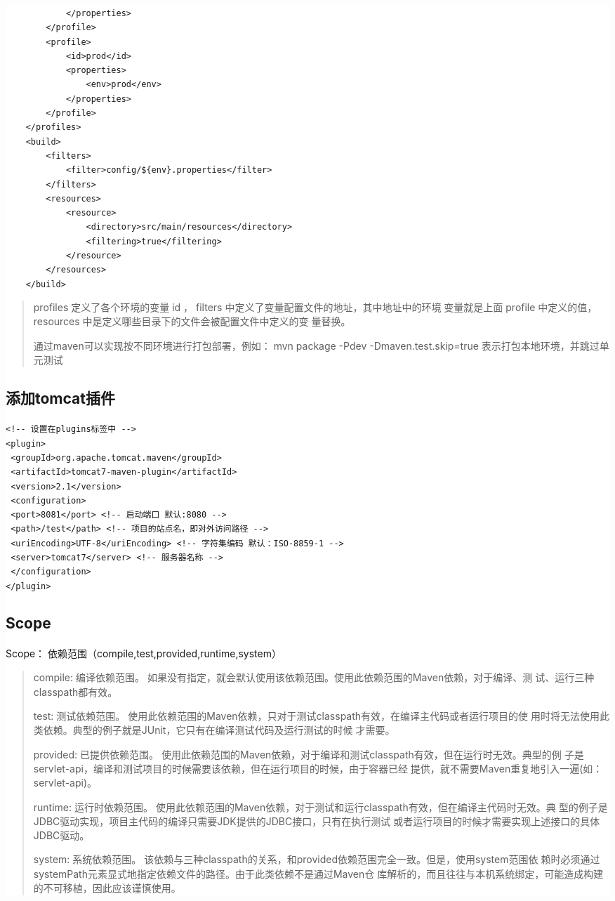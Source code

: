 ```
            </properties>
        </profile>
        <profile>
            <id>prod</id>
            <properties>
                <env>prod</env>
            </properties>
        </profile>
    </profiles>
    <build>
        <filters>
            <filter>config/${env}.properties</filter>
        </filters>
        <resources>
            <resource>
                <directory>src/main/resources</directory>
                <filtering>true</filtering>
            </resource>
        </resources>
    </build>
```

> profiles 定义了各个环境的变量 id ， filters 中定义了变量配置⽂件的地址，其中地址中的环境 变量就是上⾯ profile 中定义的值， resources 中是定义哪些⽬录下的⽂件会被配置⽂件中定义的变 量替换。
>
> 通过maven可以实现按不同环境进⾏打包部署，例如： mvn package -Pdev -Dmaven.test.skip=true 表示打包本地环境，并跳过单元测试

## 添加tomcat插件

```
<!-- 设置在plugins标签中 -->
<plugin>
 <groupId>org.apache.tomcat.maven</groupId>
 <artifactId>tomcat7-maven-plugin</artifactId>
 <version>2.1</version>
 <configuration>
 <port>8081</port> <!-- 启动端⼝ 默认:8080 -->
 <path>/test</path> <!-- 项⽬的站点名，即对外访问路径 -->
 <uriEncoding>UTF-8</uriEncoding> <!-- 字符集编码 默认：ISO-8859-1 -->
 <server>tomcat7</server> <!-- 服务器名称 -->
 </configuration>
</plugin>
```

## Scope

Scope： 依赖范围（compile,test,provided,runtime,system） 

> compile: 编译依赖范围。 如果没有指定，就会默认使⽤该依赖范围。使⽤此依赖范围的Maven依赖，对于编译、测 试、运⾏三种classpath都有效。
>
>  test: 测试依赖范围。 使⽤此依赖范围的Maven依赖，只对于测试classpath有效，在编译主代码或者运⾏项⽬的使 ⽤时将⽆法使⽤此类依赖。典型的例⼦就是JUnit，它只有在编译测试代码及运⾏测试的时候 才需要。 
>
> provided: 已提供依赖范围。 使⽤此依赖范围的Maven依赖，对于编译和测试classpath有效，但在运⾏时⽆效。典型的例 ⼦是servlet-api，编译和测试项⽬的时候需要该依赖，但在运⾏项⽬的时候，由于容器已经 提供，就不需要Maven重复地引⼊⼀遍(如：servlet-api)。 
>
> runtime: 运⾏时依赖范围。 使⽤此依赖范围的Maven依赖，对于测试和运⾏classpath有效，但在编译主代码时⽆效。典 型的例⼦是JDBC驱动实现，项⽬主代码的编译只需要JDK提供的JDBC接⼝，只有在执⾏测试 或者运⾏项⽬的时候才需要实现上述接⼝的具体JDBC驱动。
>
>  system: 系统依赖范围。 该依赖与三种classpath的关系，和provided依赖范围完全⼀致。但是，使⽤system范围依 赖时必须通过systemPath元素显式地指定依赖⽂件的路径。由于此类依赖不是通过Maven仓 库解析的，⽽且往往与本机系统绑定，可能造成构建的不可移植，因此应该谨慎使⽤。
